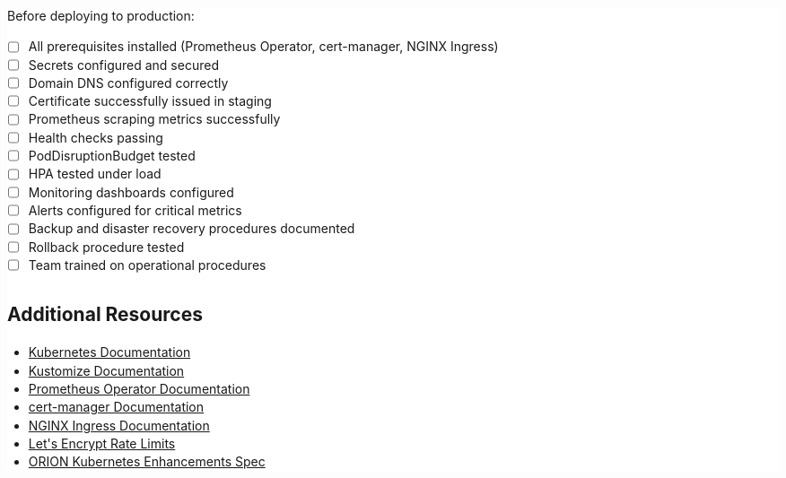 Before deploying to production:

- [ ] All prerequisites installed (Prometheus Operator, cert-manager, NGINX Ingress)
- [ ] Secrets configured and secured
- [ ] Domain DNS configured correctly
- [ ] Certificate successfully issued in staging
- [ ] Prometheus scraping metrics successfully
- [ ] Health checks passing
- [ ] PodDisruptionBudget tested
- [ ] HPA tested under load
- [ ] Monitoring dashboards configured
- [ ] Alerts configured for critical metrics
- [ ] Backup and disaster recovery procedures documented
- [ ] Rollback procedure tested
- [ ] Team trained on operational procedures

## Additional Resources

- [Kubernetes Documentation](https://kubernetes.io/docs/)
- [Kustomize Documentation](https://kustomize.io/)
- [Prometheus Operator Documentation](https://prometheus-operator.dev/)
- [cert-manager Documentation](https://cert-manager.io/)
- [NGINX Ingress Documentation](https://kubernetes.github.io/ingress-nginx/)
- [Let's Encrypt Rate Limits](https://letsencrypt.org/docs/rate-limits/)
- [ORION Kubernetes Enhancements Spec](../.claude/specs/kubernetes-enhancements.md)
